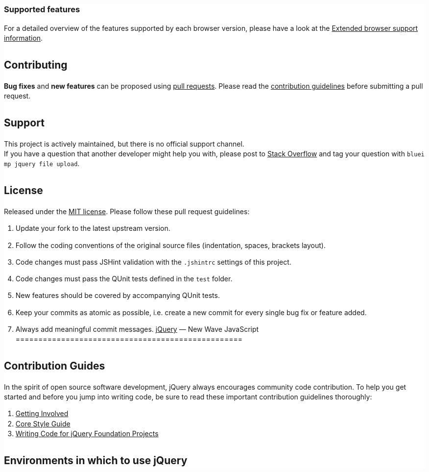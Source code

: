 ### Supported features
For a detailed overview of the features supported by each browser version, please have a look at the [Extended browser support information](https://github.com/blueimp/jQuery-File-Upload/wiki/Browser-support).

## Contributing
**Bug fixes** and **new features** can be proposed using [pull requests](https://github.com/blueimp/jQuery-File-Upload/pulls).
Please read the [contribution guidelines](https://github.com/blueimp/jQuery-File-Upload/blob/master/CONTRIBUTING.md) before submitting a pull request.

## Support
This project is actively maintained, but there is no official support channel.  
If you have a question that another developer might help you with, please post to [Stack Overflow](http://stackoverflow.com/questions/tagged/blueimp+jquery+file-upload) and tag your question with `blueimp jquery file upload`.

## License
Released under the [MIT license](http://www.opensource.org/licenses/MIT).
Please follow these pull request guidelines:

1. Update your fork to the latest upstream version.

2. Follow the coding conventions of the original source files (indentation, spaces, brackets layout).

3. Code changes must pass JSHint validation with the `.jshintrc` settings of this project.

4. Code changes must pass the QUnit tests defined in the `test` folder.

5. New features should be covered by accompanying QUnit tests.

6. Keep your commits as atomic as possible, i.e. create a new commit for every single bug fix or feature added.

7. Always add meaningful commit messages.
[jQuery](https://jquery.com/) — New Wave JavaScript
==================================================

Contribution Guides
--------------------------------------

In the spirit of open source software development, jQuery always encourages community code contribution. To help you get started and before you jump into writing code, be sure to read these important contribution guidelines thoroughly:

1. [Getting Involved](https://contribute.jquery.org/)
2. [Core Style Guide](https://contribute.jquery.org/style-guide/js/)
3. [Writing Code for jQuery Foundation Projects](https://contribute.jquery.org/code/)


Environments in which to use jQuery
--------------------------------------
